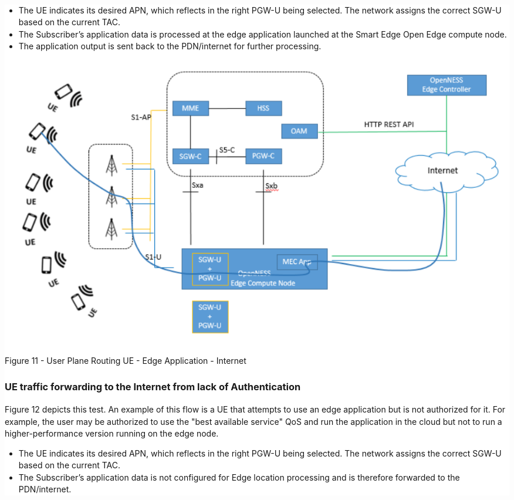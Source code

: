 - The UE indicates its desired APN, which reflects in the right PGW-U being selected. The network assigns the correct SGW-U based on the current TAC.
- The Subscriber’s application data is processed at the edge application launched at the Smart Edge Open Edge compute node.
- The application output is sent back to the PDN/internet for further processing.

![LTE CUPS Configuration test flow 2](epc-images/smartedge-open_epctest2.png)

Figure 11 - User Plane Routing UE - Edge Application - Internet

### UE traffic forwarding to the Internet from lack of Authentication

Figure 12 depicts this test. An example of this flow is a UE that attempts to use an edge application but is not authorized for it. For example, the user may be authorized to use the "best available service" QoS and run the application in the cloud but not to run a higher-performance version running on the edge node.

- The UE indicates its desired APN, which reflects in the right PGW-U being selected. The network assigns the correct SGW-U based on the current TAC.
- The Subscriber’s application data is not configured for Edge location processing and is therefore forwarded to the PDN/internet.
